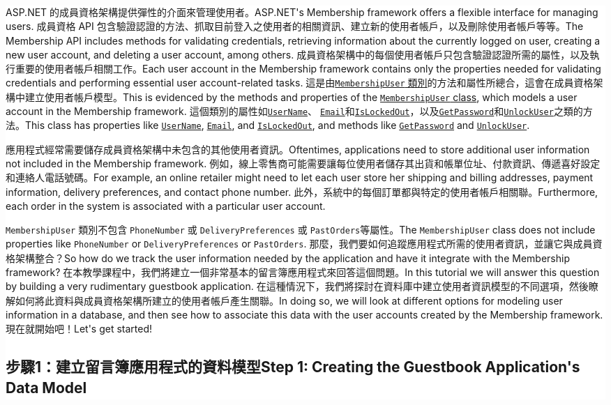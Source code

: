 <span data-ttu-id="ec0f9-110">ASP.NET 的成員資格架構提供彈性的介面來管理使用者。</span><span class="sxs-lookup"><span data-stu-id="ec0f9-110">ASP.NET's Membership framework offers a flexible interface for managing users.</span></span> <span data-ttu-id="ec0f9-111">成員資格 API 包含驗證認證的方法、抓取目前登入之使用者的相關資訊、建立新的使用者帳戶，以及刪除使用者帳戶等等。</span><span class="sxs-lookup"><span data-stu-id="ec0f9-111">The Membership API includes methods for validating credentials, retrieving information about the currently logged on user, creating a new user account, and deleting a user account, among others.</span></span> <span data-ttu-id="ec0f9-112">成員資格架構中的每個使用者帳戶只包含驗證認證所需的屬性，以及執行重要的使用者帳戶相關工作。</span><span class="sxs-lookup"><span data-stu-id="ec0f9-112">Each user account in the Membership framework contains only the properties needed for validating credentials and performing essential user account-related tasks.</span></span> <span data-ttu-id="ec0f9-113">這是由[`MembershipUser` 類別](https://msdn.microsoft.com/library/system.web.security.membershipuser.aspx)的方法和屬性所總合，這會在成員資格架構中建立使用者帳戶模型。</span><span class="sxs-lookup"><span data-stu-id="ec0f9-113">This is evidenced by the methods and properties of the [`MembershipUser` class](https://msdn.microsoft.com/library/system.web.security.membershipuser.aspx), which models a user account in the Membership framework.</span></span> <span data-ttu-id="ec0f9-114">這個類別的屬性如[`UserName`](https://msdn.microsoft.com/library/system.web.security.membershipuser.username.aspx)、 [`Email`](https://msdn.microsoft.com/library/system.web.security.membershipuser.email.aspx)和[`IsLockedOut`](https://msdn.microsoft.com/library/system.web.security.membershipuser.islockedout.aspx)，以及[`GetPassword`](https://msdn.microsoft.com/library/system.web.security.membershipuser.getpassword.aspx)和[`UnlockUser`](https://msdn.microsoft.com/library/system.web.security.membershipuser.unlockuser.aspx)之類的方法。</span><span class="sxs-lookup"><span data-stu-id="ec0f9-114">This class has properties like [`UserName`](https://msdn.microsoft.com/library/system.web.security.membershipuser.username.aspx), [`Email`](https://msdn.microsoft.com/library/system.web.security.membershipuser.email.aspx), and [`IsLockedOut`](https://msdn.microsoft.com/library/system.web.security.membershipuser.islockedout.aspx), and methods like [`GetPassword`](https://msdn.microsoft.com/library/system.web.security.membershipuser.getpassword.aspx) and [`UnlockUser`](https://msdn.microsoft.com/library/system.web.security.membershipuser.unlockuser.aspx).</span></span>

<span data-ttu-id="ec0f9-115">應用程式經常需要儲存成員資格架構中未包含的其他使用者資訊。</span><span class="sxs-lookup"><span data-stu-id="ec0f9-115">Oftentimes, applications need to store additional user information not included in the Membership framework.</span></span> <span data-ttu-id="ec0f9-116">例如，線上零售商可能需要讓每位使用者儲存其出貨和帳單位址、付款資訊、傳遞喜好設定和連絡人電話號碼。</span><span class="sxs-lookup"><span data-stu-id="ec0f9-116">For example, an online retailer might need to let each user store her shipping and billing addresses, payment information, delivery preferences, and contact phone number.</span></span> <span data-ttu-id="ec0f9-117">此外，系統中的每個訂單都與特定的使用者帳戶相關聯。</span><span class="sxs-lookup"><span data-stu-id="ec0f9-117">Furthermore, each order in the system is associated with a particular user account.</span></span>

<span data-ttu-id="ec0f9-118">`MembershipUser` 類別不包含 `PhoneNumber` 或 `DeliveryPreferences` 或 `PastOrders`等屬性。</span><span class="sxs-lookup"><span data-stu-id="ec0f9-118">The `MembershipUser` class does not include properties like `PhoneNumber` or `DeliveryPreferences` or `PastOrders`.</span></span> <span data-ttu-id="ec0f9-119">那麼，我們要如何追蹤應用程式所需的使用者資訊，並讓它與成員資格架構整合？</span><span class="sxs-lookup"><span data-stu-id="ec0f9-119">So how do we track the user information needed by the application and have it integrate with the Membership framework?</span></span> <span data-ttu-id="ec0f9-120">在本教學課程中，我們將建立一個非常基本的留言簿應用程式來回答這個問題。</span><span class="sxs-lookup"><span data-stu-id="ec0f9-120">In this tutorial we will answer this question by building a very rudimentary guestbook application.</span></span> <span data-ttu-id="ec0f9-121">在這種情況下，我們將探討在資料庫中建立使用者資訊模型的不同選項，然後瞭解如何將此資料與成員資格架構所建立的使用者帳戶產生關聯。</span><span class="sxs-lookup"><span data-stu-id="ec0f9-121">In doing so, we will look at different options for modeling user information in a database, and then see how to associate this data with the user accounts created by the Membership framework.</span></span> <span data-ttu-id="ec0f9-122">現在就開始吧！</span><span class="sxs-lookup"><span data-stu-id="ec0f9-122">Let's get started!</span></span>

## <a name="step-1-creating-the-guestbook-applications-data-model"></a><span data-ttu-id="ec0f9-123">步驟1：建立留言簿應用程式的資料模型</span><span class="sxs-lookup"><span data-stu-id="ec0f9-123">Step 1: Creating the Guestbook Application's Data Model</span></span>
